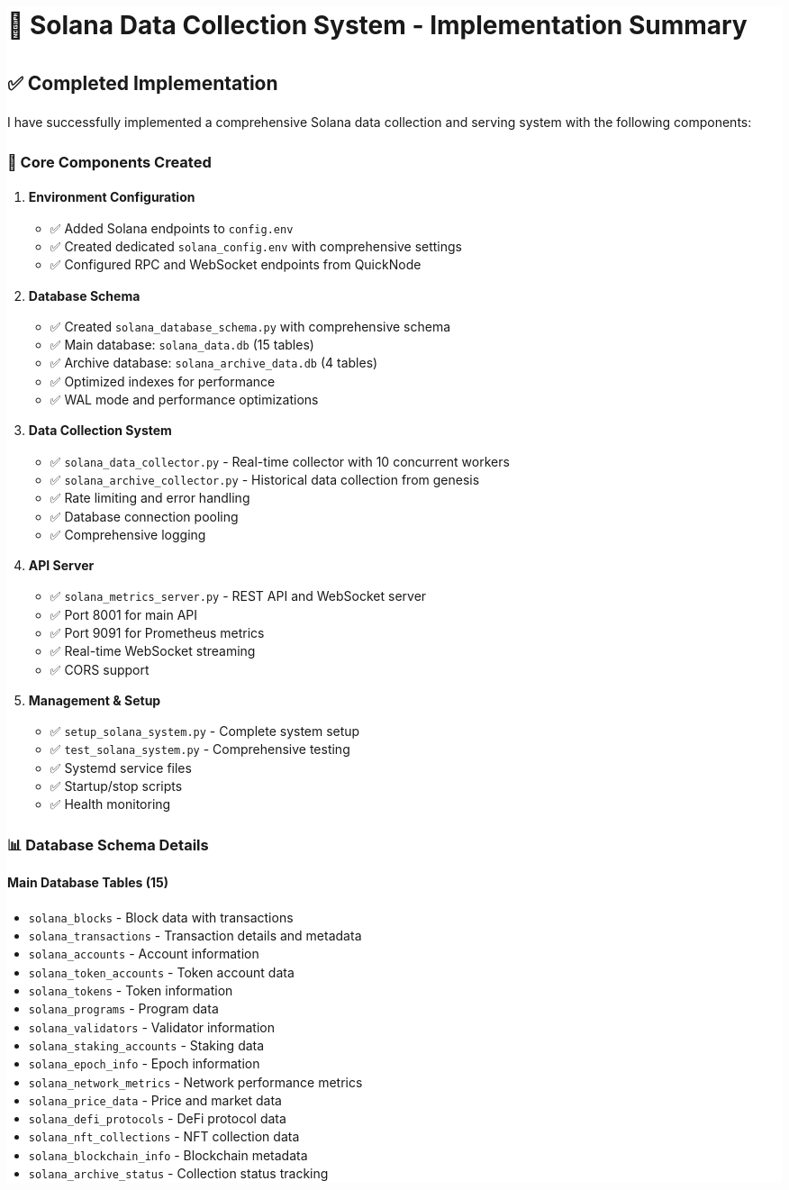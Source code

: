 # 🚀 Solana Data Collection System - Implementation Summary

## ✅ Completed Implementation

I have successfully implemented a comprehensive Solana data collection and serving system with the following components:

### 🔧 Core Components Created

1. **Environment Configuration**
   - ✅ Added Solana endpoints to `config.env`
   - ✅ Created dedicated `solana_config.env` with comprehensive settings
   - ✅ Configured RPC and WebSocket endpoints from QuickNode

2. **Database Schema**
   - ✅ Created `solana_database_schema.py` with comprehensive schema
   - ✅ Main database: `solana_data.db` (15 tables)
   - ✅ Archive database: `solana_archive_data.db` (4 tables)
   - ✅ Optimized indexes for performance
   - ✅ WAL mode and performance optimizations

3. **Data Collection System**
   - ✅ `solana_data_collector.py` - Real-time collector with 10 concurrent workers
   - ✅ `solana_archive_collector.py` - Historical data collection from genesis
   - ✅ Rate limiting and error handling
   - ✅ Database connection pooling
   - ✅ Comprehensive logging

4. **API Server**
   - ✅ `solana_metrics_server.py` - REST API and WebSocket server
   - ✅ Port 8001 for main API
   - ✅ Port 9091 for Prometheus metrics
   - ✅ Real-time WebSocket streaming
   - ✅ CORS support

5. **Management & Setup**
   - ✅ `setup_solana_system.py` - Complete system setup
   - ✅ `test_solana_system.py` - Comprehensive testing
   - ✅ Systemd service files
   - ✅ Startup/stop scripts
   - ✅ Health monitoring

### 📊 Database Schema Details

#### Main Database Tables (15)
- `solana_blocks` - Block data with transactions
- `solana_transactions` - Transaction details and metadata
- `solana_accounts` - Account information
- `solana_token_accounts` - Token account data
- `solana_tokens` - Token information
- `solana_programs` - Program data
- `solana_validators` - Validator information
- `solana_staking_accounts` - Staking data
- `solana_epoch_info` - Epoch information
- `solana_network_metrics` - Network performance metrics
- `solana_price_data` - Price and market data
- `solana_defi_protocols` - DeFi protocol data
- `solana_nft_collections` - NFT collection data
- `solana_blockchain_info` - Blockchain metadata
- `solana_archive_status` - Collection status tracking
